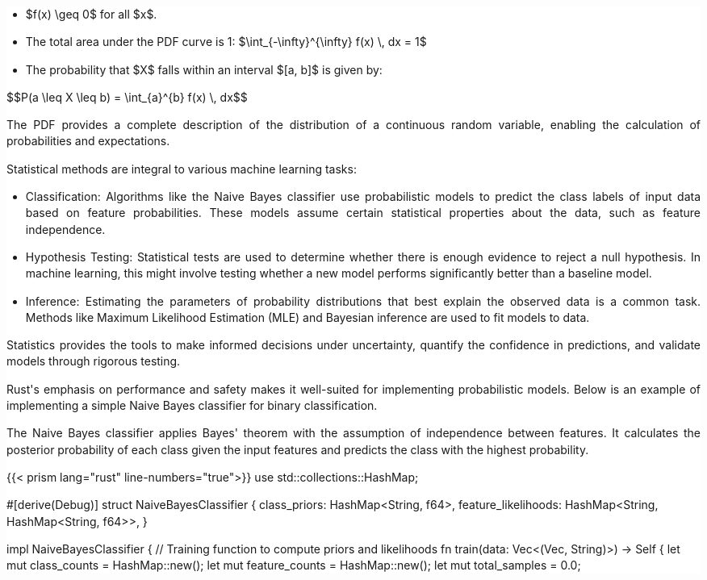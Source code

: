 - <p style="text-align: justify;">$f(x) \geq 0$ for all $x$.</p>
- <p style="text-align: justify;">The total area under the PDF curve is 1: $\int_{-\infty}^{\infty} f(x) \, dx = 1$</p>
- <p style="text-align: justify;">The probability that $X$ falls within an interval $[a, b]$ is given by:</p>
<p style="text-align: justify;">
$$P(a \leq X \leq b) = \int_{a}^{b} f(x) \, dx$$
</p>
<p style="text-align: justify;">
The PDF provides a complete description of the distribution of a continuous random variable, enabling the calculation of probabilities and expectations.
</p>

<p style="text-align: justify;">
Statistical methods are integral to various machine learning tasks:
</p>

- <p style="text-align: justify;">Classification: Algorithms like the Naive Bayes classifier use probabilistic models to predict the class labels of input data based on feature probabilities. These models assume certain statistical properties about the data, such as feature independence.</p>
- <p style="text-align: justify;">Hypothesis Testing: Statistical tests are used to determine whether there is enough evidence to reject a null hypothesis. In machine learning, this might involve testing whether a new model performs significantly better than a baseline model.</p>
- <p style="text-align: justify;">Inference: Estimating the parameters of probability distributions that best explain the observed data is a common task. Methods like Maximum Likelihood Estimation (MLE) and Bayesian inference are used to fit models to data.</p>
<p style="text-align: justify;">
Statistics provides the tools to make informed decisions under uncertainty, quantify the confidence in predictions, and validate models through rigorous testing.
</p>

<p style="text-align: justify;">
Rust's emphasis on performance and safety makes it well-suited for implementing probabilistic models. Below is an example of implementing a simple Naive Bayes classifier for binary classification.
</p>

<p style="text-align: justify;">
The Naive Bayes classifier applies Bayes' theorem with the assumption of independence between features. It calculates the posterior probability of each class given the input features and predicts the class with the highest probability.
</p>

{{< prism lang="rust" line-numbers="true">}}
use std::collections::HashMap;

#[derive(Debug)]
struct NaiveBayesClassifier {
    class_priors: HashMap<String, f64>,
    feature_likelihoods: HashMap<String, HashMap<String, f64>>,
}

impl NaiveBayesClassifier {
    // Training function to compute priors and likelihoods
    fn train(data: Vec<(Vec<String>, String)>) -> Self {
        let mut class_counts = HashMap::new();
        let mut feature_counts = HashMap::new();
        let mut total_samples = 0.0;
